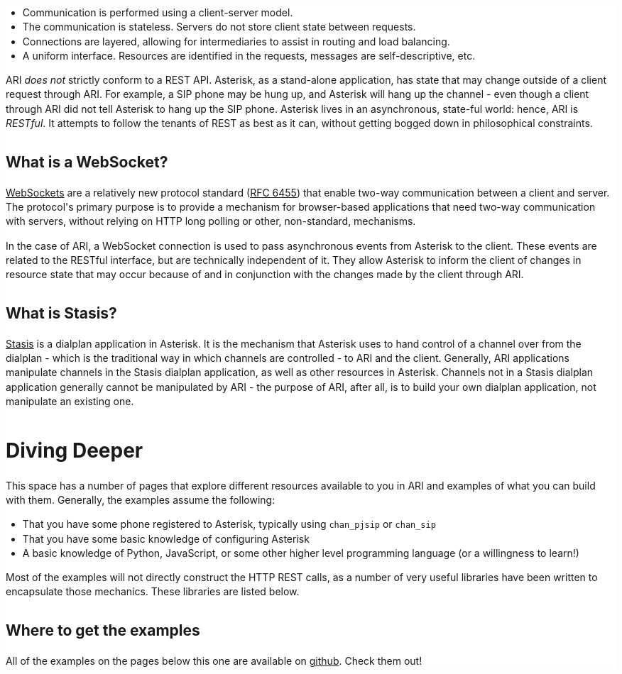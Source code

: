 * Communication is performed using a client-server model.
* The communication is stateless. Servers do not store client state between requests.
* Connections are layered, allowing for intermediaries to assist in routing and load balancing.
* A uniform interface. Resources are identified in the requests, messages are self-descriptive, etc.

ARI *does not* strictly conform to a REST API. Asterisk, as a stand-alone application, has state that may change outside of a client request through ARI. For example, a SIP phone may be hung up, and Asterisk will hang up the channel - even though a client through ARI did not tell Asterisk to hang up the SIP phone. Asterisk lives in an asynchronous, state-ful world: hence, ARI is *RESTful*. It attempts to follow the tenants of REST as best as it can, without getting bogged down in philosophical constraints.

What is a WebSocket?
--------------------

[WebSockets](http://en.wikipedia.org/wiki/WebSocket) are a relatively new protocol standard ([RFC 6455](http://tools.ietf.org/html/rfc6455)) that enable two-way communication between a client and server. The protocol's primary purpose is to provide a mechanism for browser-based applications that need two-way communication with servers, without relying on HTTP long polling or other, non-standard, mechanisms.

In the case of ARI, a WebSocket connection is used to pass asynchronous events from Asterisk to the client. These events are related to the RESTful interface, but are technically independent of it. They allow Asterisk to inform the client of changes in resource state that may occur because of and in conjunction with the changes made by the client through ARI.

What is Stasis?
---------------

[Stasis](/_Dialplan_Applications/Stasis) is a dialplan application in Asterisk. It is the mechanism that Asterisk uses to hand control of a channel over from the dialplan - which is the traditional way in which channels are controlled - to ARI and the client. Generally, ARI applications manipulate channels in the Stasis dialplan application, as well as other resources in Asterisk. Channels not in a Stasis dialplan application generally cannot be manipulated by ARI - the purpose of ARI, after all, is to build your own dialplan application, not manipulate an existing one.

Diving Deeper
=============

This space has a number of pages that explore different resources available to you in ARI and examples of what you can build with them. Generally, the examples assume the following:

* That you have some phone registered to Asterisk, typically using `chan_pjsip` or `chan_sip`
* That you have some basic knowledge of configuring Asterisk
* A basic knowledge of Python, JavaScript, or some other higher level programming language (or a willingness to learn!)

Most of the examples will not directly construct the HTTP REST calls, as a number of very useful libraries have been written to encapsulate those mechanics. These libraries are listed below.

Where to get the examples
-------------------------

All of the examples on the pages below this one are available on [github](https://github.com/asterisk/ari-examples). Check them out!
